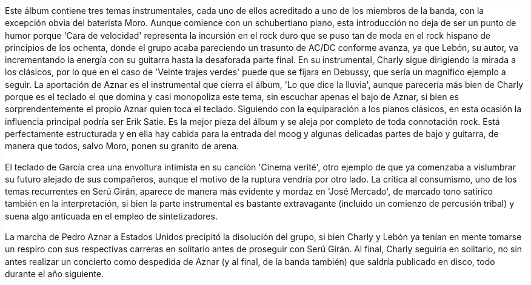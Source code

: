 Este álbum contiene tres temas instrumentales, cada uno de ellos acreditado a uno de los miembros de la banda, con la excepción obvia del baterista Moro. Aunque comience con un schubertiano piano, esta introducción no deja de ser un punto de humor porque 'Cara de velocidad' representa la incursión en el rock duro que se puso tan de moda en el rock hispano de principios de los ochenta, donde el grupo acaba pareciendo un trasunto de AC/DC conforme avanza, ya que Lebón, su autor, va incrementando la energía con su guitarra hasta la desaforada parte final. En su instrumental, Charly sigue dirigiendo la mirada a los clásicos, por lo que en el caso de 'Veinte trajes verdes' puede que se fijara en Debussy, que sería un magnífico ejemplo a seguir. La aportación de Aznar es el instrumental que cierra el álbum, 'Lo que dice la lluvia', aunque parecería más bien de Charly porque es el teclado el que domina y casi monopoliza este tema, sin escuchar apenas el bajo de Aznar, si bien es sorprendentemente el propio Aznar quien toca el teclado. Siguiendo con la equiparación a los pianos clásicos, en esta ocasión la influencia principal podría ser Erik Satie. Es la mejor pieza del álbum y se aleja por completo de toda connotación rock. Está perfectamente estructurada y en ella hay cabida para la entrada del moog y algunas delicadas partes de bajo y guitarra, de manera que todos, salvo Moro, ponen su granito de arena.

El teclado de García crea una envoltura intimista en su canción 'Cinema verité', otro ejemplo de que ya comenzaba a vislumbrar su futuro alejado de sus compañeros, aunque el motivo de la ruptura vendría por otro lado. La crítica al consumismo, uno de los temas recurrentes en Serú Girán, aparece de manera más evidente y mordaz en 'José Mercado', de marcado tono satírico también en la interpretación, si bien la parte instrumental es bastante extravagante (incluido un comienzo de percusión tribal) y suena algo anticuada en el empleo de sintetizadores.

La marcha de Pedro Aznar a Estados Unidos precipitó la disolución del grupo, si bien Charly y Lebón ya tenían en mente tomarse un respiro con sus respectivas carreras en solitario antes de proseguir con Serú Girán. Al final, Charly seguiría en solitario, no sin antes realizar un concierto como despedida de Aznar (y al final, de la banda también) que saldría publicado en disco, todo durante el año siguiente.


